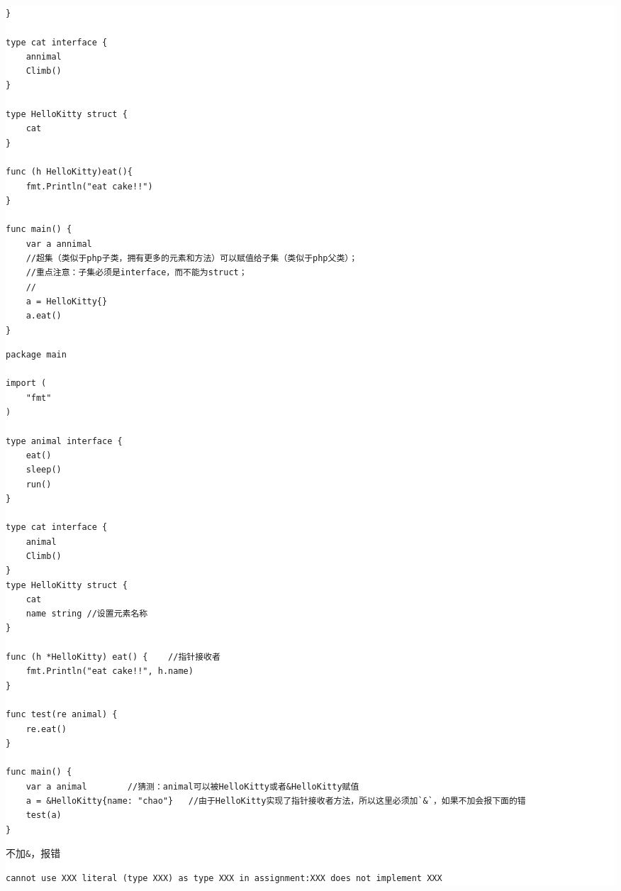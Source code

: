 ```
}

type cat interface {
	annimal
	Climb()
}

type HelloKitty struct {
	cat
}

func (h HelloKitty)eat(){
	fmt.Println("eat cake!!")
}

func main() {
	var a annimal
    //超集（类似于php子类，拥有更多的元素和方法）可以赋值给子集（类似于php父类）；
    //重点注意：子集必须是interface，而不能为struct；
    //
	a = HelloKitty{}
	a.eat()
}
```
```
package main

import (
	"fmt"
)

type animal interface {
	eat()
	sleep()
	run()
}

type cat interface {
	animal
	Climb()
}
type HelloKitty struct {
	cat
	name string //设置元素名称
}

func (h *HelloKitty) eat() {    //指针接收者
	fmt.Println("eat cake!!", h.name)
}

func test(re animal) {
	re.eat()
}

func main() {
	var a animal        //猜测：animal可以被HelloKitty或者&HelloKitty赋值
	a = &HelloKitty{name: "chao"}   //由于HelloKitty实现了指针接收者方法，所以这里必须加`&`，如果不加会报下面的错
	test(a)
}
```
不加`&`，报错
```
cannot use XXX literal (type XXX) as type XXX in assignment:XXX does not implement XXX
```